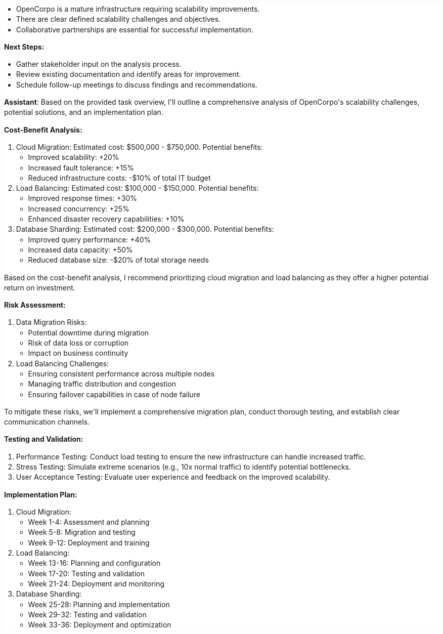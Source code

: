 * OpenCorpo is a mature infrastructure requiring scalability improvements.
* There are clear defined scalability challenges and objectives.
* Collaborative partnerships are essential for successful implementation.

**Next Steps:**

* Gather stakeholder input on the analysis process.
* Review existing documentation and identify areas for improvement.
* Schedule follow-up meetings to discuss findings and recommendations.

**Assistant**: Based on the provided task overview, I'll outline a comprehensive analysis of OpenCorpo's scalability challenges, potential solutions, and an implementation plan.

**Cost-Benefit Analysis:**

1. Cloud Migration: Estimated cost: $500,000 - $750,000. Potential benefits:
	* Improved scalability: +20%
	* Increased fault tolerance: +15%
	* Reduced infrastructure costs: -$10% of total IT budget
2. Load Balancing: Estimated cost: $100,000 - $150,000. Potential benefits:
	* Improved response times: +30%
	* Increased concurrency: +25%
	* Enhanced disaster recovery capabilities: +10%
3. Database Sharding: Estimated cost: $200,000 - $300,000. Potential benefits:
	* Improved query performance: +40%
	* Increased data capacity: +50%
	* Reduced database size: -$20% of total storage needs

Based on the cost-benefit analysis, I recommend prioritizing cloud migration and load balancing as they offer a higher potential return on investment.

**Risk Assessment:**

1. Data Migration Risks:
	* Potential downtime during migration
	* Risk of data loss or corruption
	* Impact on business continuity
2. Load Balancing Challenges:
	* Ensuring consistent performance across multiple nodes
	* Managing traffic distribution and congestion
	* Ensuring failover capabilities in case of node failure

To mitigate these risks, we'll implement a comprehensive migration plan, conduct thorough testing, and establish clear communication channels.

**Testing and Validation:**

1. Performance Testing: Conduct load testing to ensure the new infrastructure can handle increased traffic.
2. Stress Testing: Simulate extreme scenarios (e.g., 10x normal traffic) to identify potential bottlenecks.
3. User Acceptance Testing: Evaluate user experience and feedback on the improved scalability.

**Implementation Plan:**

1. Cloud Migration:
	* Week 1-4: Assessment and planning
	* Week 5-8: Migration and testing
	* Week 9-12: Deployment and training
2. Load Balancing:
	* Week 13-16: Planning and configuration
	* Week 17-20: Testing and validation
	* Week 21-24: Deployment and monitoring
3. Database Sharding:
	* Week 25-28: Planning and implementation
	* Week 29-32: Testing and validation
	* Week 33-36: Deployment and optimization
